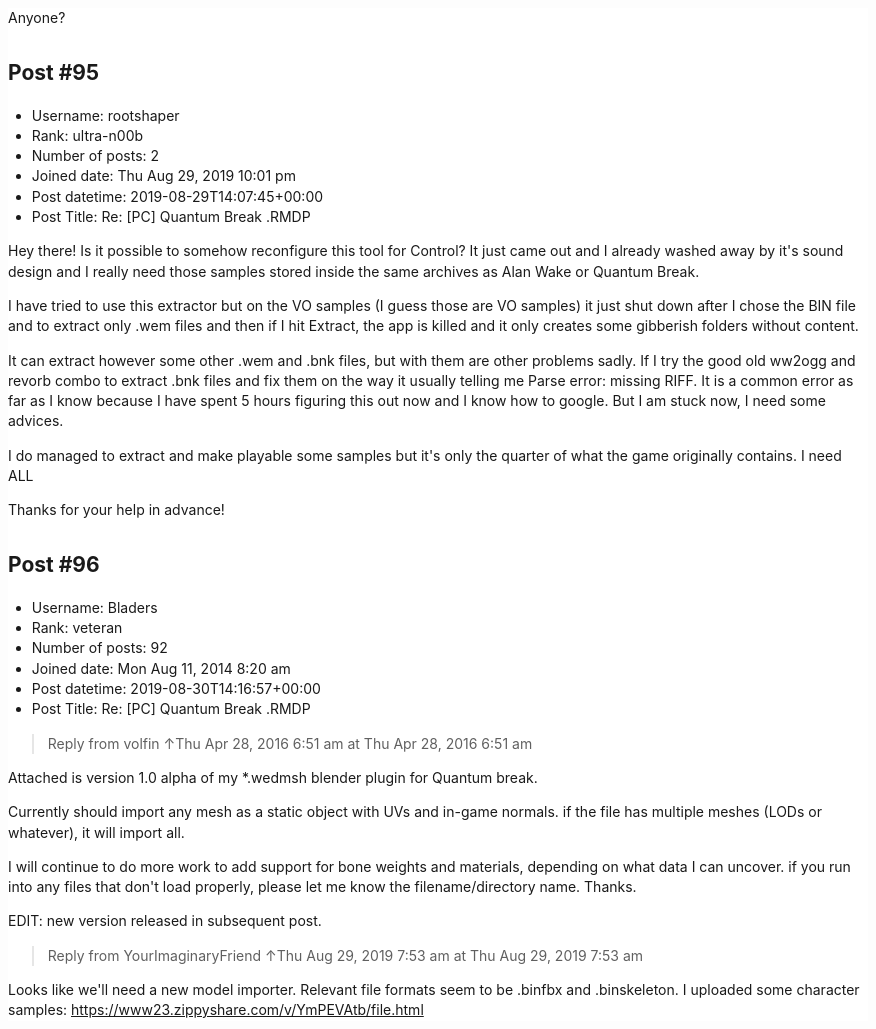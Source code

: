 Anyone?
## Post #95
- Username: rootshaper
- Rank: ultra-n00b
- Number of posts: 2
- Joined date: Thu Aug 29, 2019 10:01 pm
- Post datetime: 2019-08-29T14:07:45+00:00
- Post Title: Re: [PC] Quantum Break .RMDP

Hey there! Is it possible to somehow reconfigure this tool for Control? It just came out and I already washed away by it's sound design and I really need those samples stored inside the same archives as Alan Wake or Quantum Break.

I have tried to use this extractor but on the VO samples (I guess those are VO samples) it just shut down after I chose the BIN file and to extract only .wem files and then if I hit Extract, the app is killed and it only creates some gibberish folders without content.

It can extract however some other .wem and .bnk files, but with them are other problems sadly. If I try the good old ww2ogg and revorb combo to extract .bnk files and fix them on the way it usually telling me Parse error: missing RIFF. It is a common error as far as I know because I have spent 5 hours figuring this out now and I know how to google. But I am stuck now, I need some advices.

I do managed to extract and make playable some samples but it's only the quarter of what the game originally contains. I need ALL 

Thanks for your help in advance!
## Post #96
- Username: Bladers
- Rank: veteran
- Number of posts: 92
- Joined date: Mon Aug 11, 2014 8:20 am
- Post datetime: 2019-08-30T14:16:57+00:00
- Post Title: Re: [PC] Quantum Break .RMDP

> Reply from volfin ↑Thu Apr 28, 2016 6:51 am at Thu Apr 28, 2016 6:51 am
>
> 
Attached is version 1.0 alpha of my *.wedmsh blender plugin for Quantum break.

Currently should import any mesh as a static object with UVs and in-game normals. if the file has multiple meshes (LODs or whatever), it will import all.

I will continue to do more work to add support for bone weights and materials, depending on what data I can uncover. if you run into any files that don't load properly, please let me know the filename/directory name. Thanks.

EDIT: new version released in subsequent post.

> Reply from YourImaginaryFriend ↑Thu Aug 29, 2019 7:53 am at Thu Aug 29, 2019 7:53 am
>
> 
Looks like we'll need a new model importer. Relevant file formats seem to be .binfbx and .binskeleton. I uploaded some character samples: https://www23.zippyshare.com/v/YmPEVAtb/file.html
